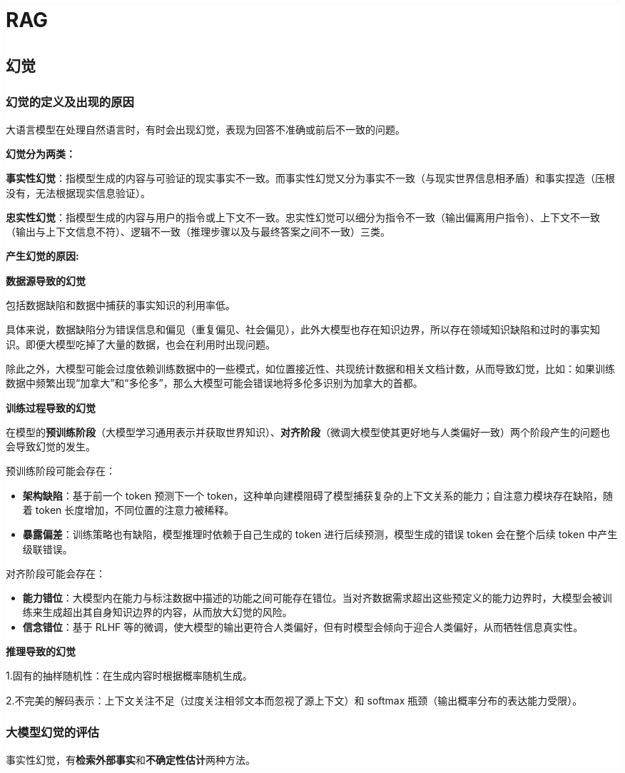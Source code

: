 # RAG

## 幻觉

### 幻觉的定义及出现的原因

大语言模型在处理自然语言时，有时会出现幻觉，表现为回答不准确或前后不一致的问题。



**幻觉分为两类：**

**事实性幻觉**：指模型生成的内容与可验证的现实事实不一致。而事实性幻觉又分为事实不一致（与现实世界信息相矛盾）和事实捏造（压根没有，无法根据现实信息验证）。

**忠实性幻觉**：指模型生成的内容与用户的指令或上下文不一致。忠实性幻觉可以细分为指令不一致（输出偏离用户指令）、上下文不一致（输出与上下文信息不符）、逻辑不一致（推理步骤以及与最终答案之间不一致）三类。



**产生幻觉的原因:**

**数据源导致的幻觉**

包括数据缺陷和数据中捕获的事实知识的利用率低。

具体来说，数据缺陷分为错误信息和偏见（重复偏见、社会偏见），此外大模型也存在知识边界，所以存在领域知识缺陷和过时的事实知识。即便大模型吃掉了大量的数据，也会在利用时出现问题。

除此之外，大模型可能会过度依赖训练数据中的一些模式，如位置接近性、共现统计数据和相关文档计数，从而导致幻觉，比如：如果训练数据中频繁出现“加拿大”和“多伦多”，那么大模型可能会错误地将多伦多识别为加拿大的首都。



**训练过程导致的幻觉**

在模型的**预训练阶段**（大模型学习通用表示并获取世界知识）、**对齐阶段**（微调大模型使其更好地与人类偏好一致）两个阶段产生的问题也会导致幻觉的发生。

预训练阶段可能会存在：

* **架构缺陷**：基于前一个 token 预测下一个 token，这种单向建模阻碍了模型捕获复杂的上下文关系的能力；自注意力模块存在缺陷，随着 token 长度增加，不同位置的注意力被稀释。

* **暴露偏差**：训练策略也有缺陷，模型推理时依赖于自己生成的 token 进行后续预测，模型生成的错误 token 会在整个后续 token 中产生级联错误。

对齐阶段可能会存在：

- **能力错位**：大模型内在能力与标注数据中描述的功能之间可能存在错位。当对齐数据需求超出这些预定义的能力边界时，大模型会被训练来生成超出其自身知识边界的内容，从而放大幻觉的风险。
- **信念错位**：基于 RLHF 等的微调，使大模型的输出更符合人类偏好，但有时模型会倾向于迎合人类偏好，从而牺牲信息真实性。



**推理导致的幻觉**

1.固有的抽样随机性：在生成内容时根据概率随机生成。

2.不完美的解码表示：上下文关注不足（过度关注相邻文本而忽视了源上下文）和 softmax 瓶颈（输出概率分布的表达能力受限）。





### 大模型幻觉的评估

事实性幻觉，有**检索外部事实**和**不确定性估计**两种方法。
